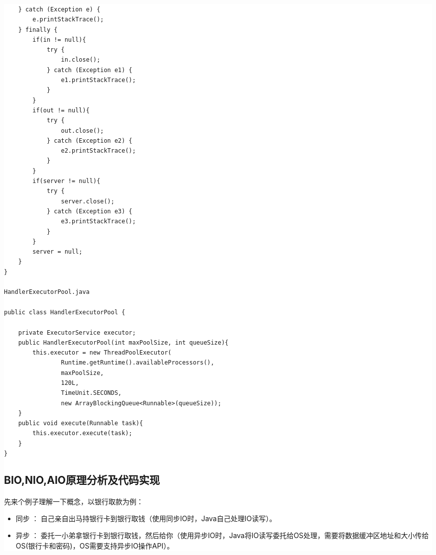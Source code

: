 		} catch (Exception e) {
			e.printStackTrace();
		} finally {
			if(in != null){
				try {
					in.close();
				} catch (Exception e1) {
					e1.printStackTrace();
				}
			}
			if(out != null){
				try {
					out.close();
				} catch (Exception e2) {
					e2.printStackTrace();
				}
			}
			if(server != null){
				try {
					server.close();
				} catch (Exception e3) {
					e3.printStackTrace();
				}
			}
			server = null;                
		}
	}

	HandlerExecutorPool.java

	public class HandlerExecutorPool {

		private ExecutorService executor;
		public HandlerExecutorPool(int maxPoolSize, int queueSize){
			this.executor = new ThreadPoolExecutor(
					Runtime.getRuntime().availableProcessors(),
					maxPoolSize, 
					120L, 
					TimeUnit.SECONDS,
					new ArrayBlockingQueue<Runnable>(queueSize));
		}
		public void execute(Runnable task){
			this.executor.execute(task);
		}
	}
	
##	BIO,NIO,AIO原理分析及代码实现


先来个例子理解一下概念，以银行取款为例：

*	同步 ： 自己亲自出马持银行卡到银行取钱（使用同步IO时，Java自己处理IO读写）。

*	异步 ： 委托一小弟拿银行卡到银行取钱，然后给你（使用异步IO时，Java将IO读写委托给OS处理，需要将数据缓冲区地址和大小传给OS(银行卡和密码)，OS需要支持异步IO操作API）。
